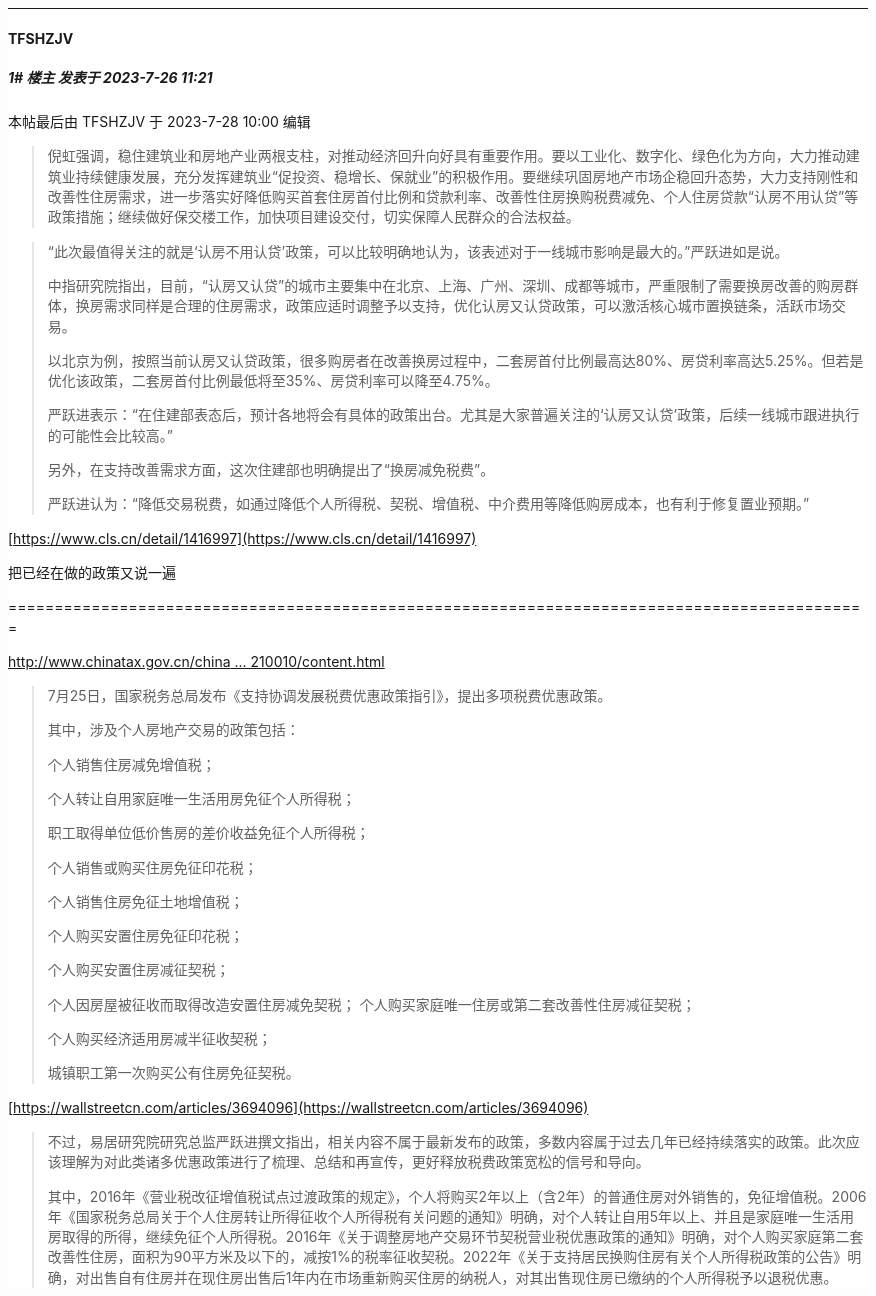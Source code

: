 ﻿
*****

####  TFSHZJV  
##### 1#       楼主       发表于 2023-7-26 11:21

 本帖最后由 TFSHZJV 于 2023-7-28 10:00 编辑 
<blockquote>倪虹强调，稳住建筑业和房地产业两根支柱，对推动经济回升向好具有重要作用。要以工业化、数字化、绿色化为方向，大力推动建筑业持续健康发展，充分发挥建筑业“促投资、稳增长、保就业”的积极作用。要继续巩固房地产市场企稳回升态势，大力支持刚性和改善性住房需求，进一步落实好降低购买首套住房首付比例和贷款利率、改善性住房换购税费减免、个人住房贷款“认房不用认贷”等政策措施；继续做好保交楼工作，加快项目建设交付，切实保障人民群众的合法权益。</blockquote><blockquote>“此次最值得关注的就是‘认房不用认贷’政策，可以比较明确地认为，该表述对于一线城市影响是最大的。”严跃进如是说。

中指研究院指出，目前，“认房又认贷”的城市主要集中在北京、上海、广州、深圳、成都等城市，严重限制了需要换房改善的购房群体，换房需求同样是合理的住房需求，政策应适时调整予以支持，优化认房又认贷政策，可以激活核心城市置换链条，活跃市场交易。

以北京为例，按照当前认房又认贷政策，很多购房者在改善换房过程中，二套房首付比例最高达80%、房贷利率高达5.25%。但若是优化该政策，二套房首付比例最低将至35%、房贷利率可以降至4.75%。

严跃进表示：“在住建部表态后，预计各地将会有具体的政策出台。尤其是大家普遍关注的‘认房又认贷’政策，后续一线城市跟进执行的可能性会比较高。”

另外，在支持改善需求方面，这次住建部也明确提出了“换房减免税费”。

严跃进认为：“降低交易税费，如通过降低个人所得税、契税、增值税、中介费用等降低购房成本，也有利于修复置业预期。”</blockquote>

[https://www.cls.cn/detail/1416997](https://www.cls.cn/detail/1416997)

把已经在做的政策又说一遍

=============================================================================================

[http://www.chinatax.gov.cn/china ... 210010/content.html](http://www.chinatax.gov.cn/chinatax/n810341/n810825/c101434/c5210010/content.html)
 <blockquote>7月25日，国家税务总局发布《支持协调发展税费优惠政策指引》，提出多项税费优惠政策。

其中，涉及个人房地产交易的政策包括：

个人销售住房减免增值税；

个人转让自用家庭唯一生活用房免征个人所得税；

职工取得单位低价售房的差价收益免征个人所得税；

个人销售或购买住房免征印花税；

个人销售住房免征土地增值税；

个人购买安置住房免征印花税；

个人购买安置住房减征契税；

个人因房屋被征收而取得改造安置住房减免契税；
个人购买家庭唯一住房或第二套改善性住房减征契税；

个人购买经济适用房减半征收契税；

城镇职工第一次购买公有住房免征契税。</blockquote>
[https://wallstreetcn.com/articles/3694096](https://wallstreetcn.com/articles/3694096) <blockquote>不过，易居研究院研究总监严跃进撰文指出，相关内容不属于最新发布的政策，多数内容属于过去几年已经持续落实的政策。此次应该理解为对此类诸多优惠政策进行了梳理、总结和再宣传，更好释放税费政策宽松的信号和导向。

其中，2016年《营业税改征增值税试点过渡政策的规定》，个人将购买2年以上（含2年）的普通住房对外销售的，免征增值税。2006年《国家税务总局关于个人住房转让所得征收个人所得税有关问题的通知》明确，对个人转让自用5年以上、并且是家庭唯一生活用房取得的所得，继续免征个人所得税。2016年《关于调整房地产交易环节契税营业税优惠政策的通知》明确，对个人购买家庭第二套改善性住房，面积为90平方米及以下的，减按1%的税率征收契税。2022年《关于支持居民换购住房有关个人所得税政策的公告》明确，对出售自有住房并在现住房出售后1年内在市场重新购买住房的纳税人，对其出售现住房已缴纳的个人所得税予以退税优惠。
